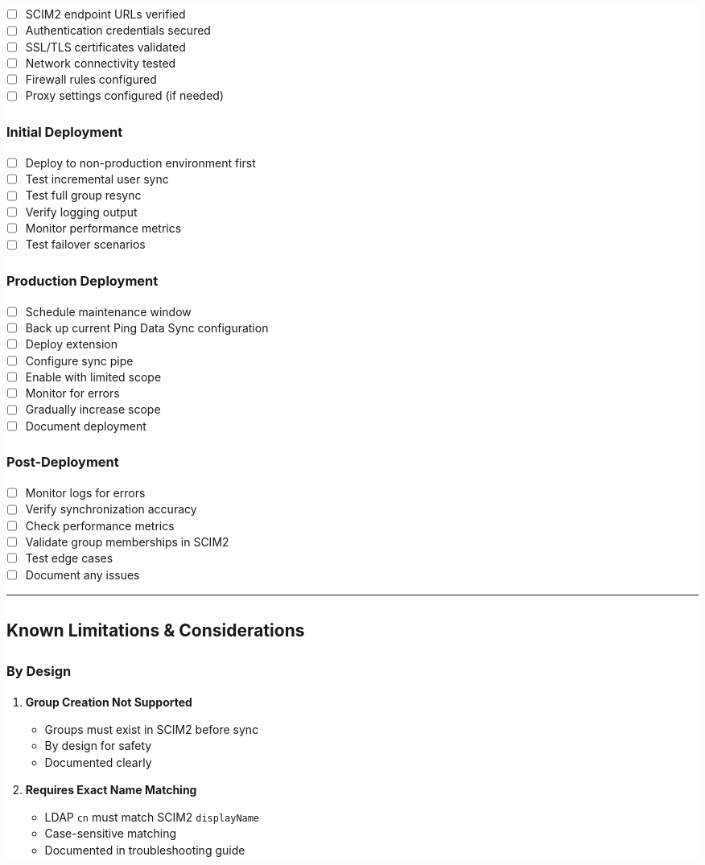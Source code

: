 - [ ] SCIM2 endpoint URLs verified
- [ ] Authentication credentials secured
- [ ] SSL/TLS certificates validated
- [ ] Network connectivity tested
- [ ] Firewall rules configured
- [ ] Proxy settings configured (if needed)

### Initial Deployment

- [ ] Deploy to non-production environment first
- [ ] Test incremental user sync
- [ ] Test full group resync
- [ ] Verify logging output
- [ ] Monitor performance metrics
- [ ] Test failover scenarios

### Production Deployment

- [ ] Schedule maintenance window
- [ ] Back up current Ping Data Sync configuration
- [ ] Deploy extension
- [ ] Configure sync pipe
- [ ] Enable with limited scope
- [ ] Monitor for errors
- [ ] Gradually increase scope
- [ ] Document deployment

### Post-Deployment

- [ ] Monitor logs for errors
- [ ] Verify synchronization accuracy
- [ ] Check performance metrics
- [ ] Validate group memberships in SCIM2
- [ ] Test edge cases
- [ ] Document any issues

---

## Known Limitations & Considerations

### By Design

1. **Group Creation Not Supported**
   - Groups must exist in SCIM2 before sync
   - By design for safety
   - Documented clearly

2. **Requires Exact Name Matching**
   - LDAP `cn` must match SCIM2 `displayName`
   - Case-sensitive matching
   - Documented in troubleshooting guide
